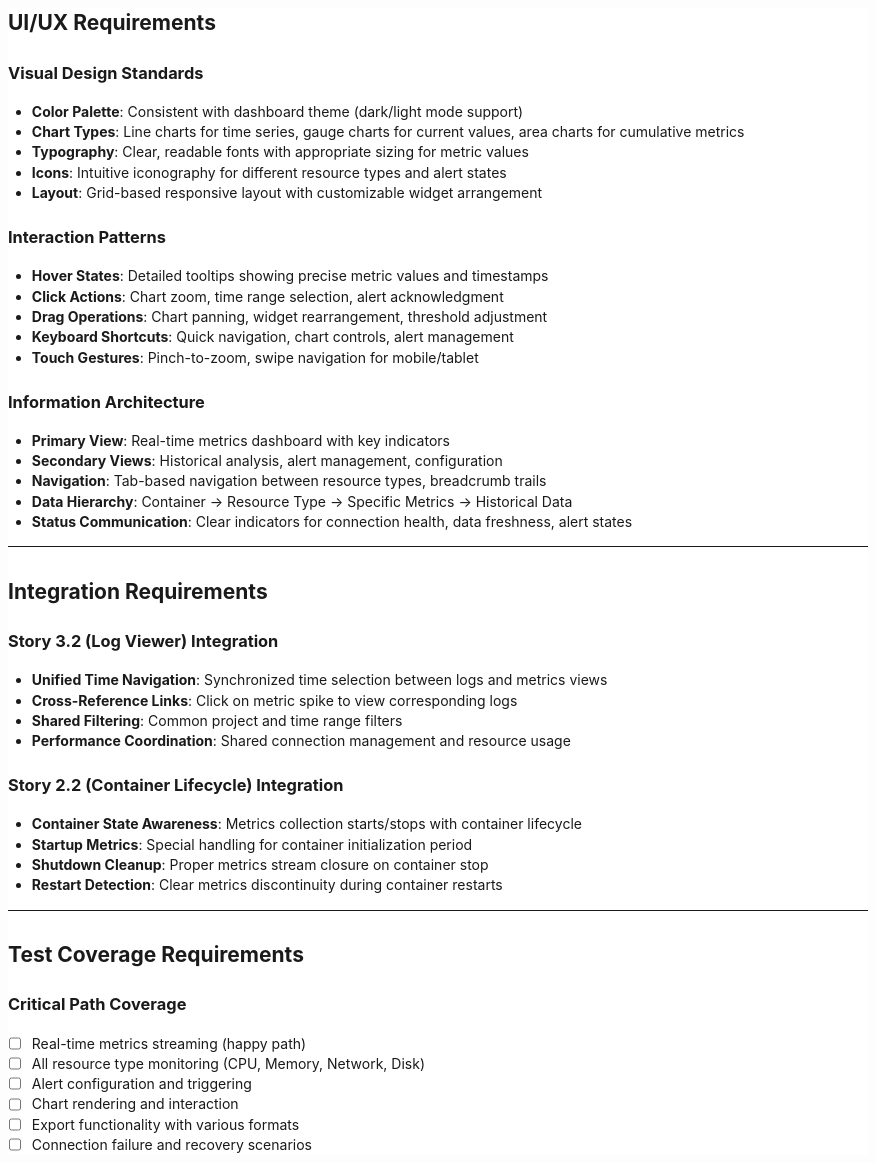 
## UI/UX Requirements

### Visual Design Standards
- **Color Palette**: Consistent with dashboard theme (dark/light mode support)
- **Chart Types**: Line charts for time series, gauge charts for current values, area charts for cumulative metrics
- **Typography**: Clear, readable fonts with appropriate sizing for metric values
- **Icons**: Intuitive iconography for different resource types and alert states
- **Layout**: Grid-based responsive layout with customizable widget arrangement

### Interaction Patterns
- **Hover States**: Detailed tooltips showing precise metric values and timestamps
- **Click Actions**: Chart zoom, time range selection, alert acknowledgment
- **Drag Operations**: Chart panning, widget rearrangement, threshold adjustment
- **Keyboard Shortcuts**: Quick navigation, chart controls, alert management
- **Touch Gestures**: Pinch-to-zoom, swipe navigation for mobile/tablet

### Information Architecture
- **Primary View**: Real-time metrics dashboard with key indicators
- **Secondary Views**: Historical analysis, alert management, configuration
- **Navigation**: Tab-based navigation between resource types, breadcrumb trails
- **Data Hierarchy**: Container → Resource Type → Specific Metrics → Historical Data
- **Status Communication**: Clear indicators for connection health, data freshness, alert states

---

## Integration Requirements

### Story 3.2 (Log Viewer) Integration
- **Unified Time Navigation**: Synchronized time selection between logs and metrics views
- **Cross-Reference Links**: Click on metric spike to view corresponding logs
- **Shared Filtering**: Common project and time range filters
- **Performance Coordination**: Shared connection management and resource usage

### Story 2.2 (Container Lifecycle) Integration
- **Container State Awareness**: Metrics collection starts/stops with container lifecycle
- **Startup Metrics**: Special handling for container initialization period
- **Shutdown Cleanup**: Proper metrics stream closure on container stop
- **Restart Detection**: Clear metrics discontinuity during container restarts

---

## Test Coverage Requirements

### Critical Path Coverage
- [ ] Real-time metrics streaming (happy path)
- [ ] All resource type monitoring (CPU, Memory, Network, Disk)
- [ ] Alert configuration and triggering
- [ ] Chart rendering and interaction
- [ ] Export functionality with various formats
- [ ] Connection failure and recovery scenarios
